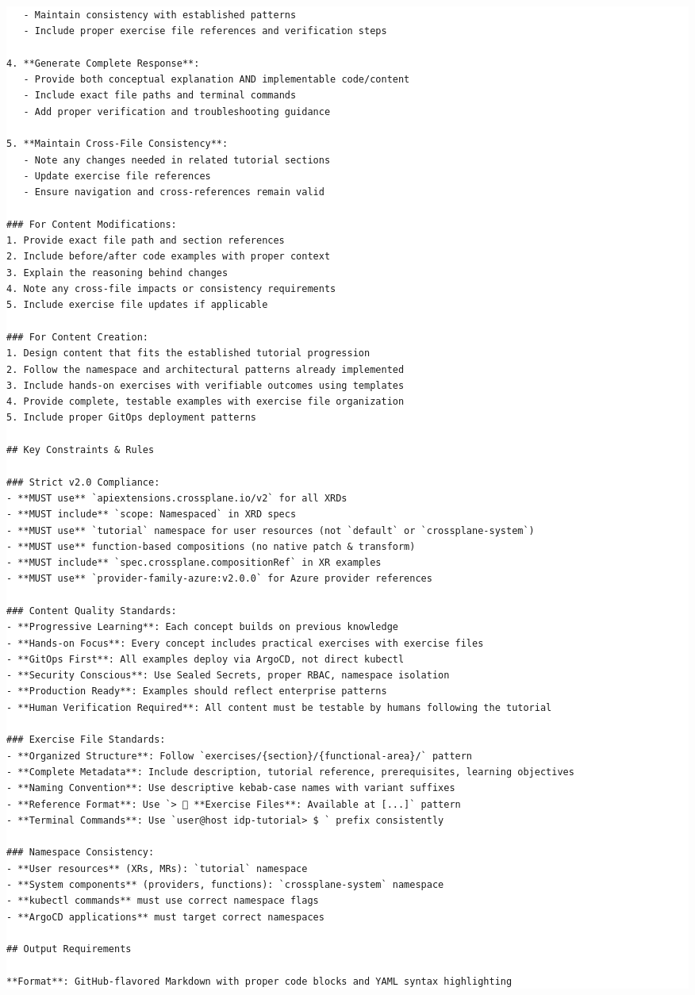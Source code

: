 ```
   - Maintain consistency with established patterns
   - Include proper exercise file references and verification steps

4. **Generate Complete Response**:
   - Provide both conceptual explanation AND implementable code/content
   - Include exact file paths and terminal commands
   - Add proper verification and troubleshooting guidance

5. **Maintain Cross-File Consistency**:
   - Note any changes needed in related tutorial sections
   - Update exercise file references
   - Ensure navigation and cross-references remain valid

### For Content Modifications:
1. Provide exact file path and section references
2. Include before/after code examples with proper context
3. Explain the reasoning behind changes
4. Note any cross-file impacts or consistency requirements
5. Include exercise file updates if applicable

### For Content Creation:
1. Design content that fits the established tutorial progression
2. Follow the namespace and architectural patterns already implemented
3. Include hands-on exercises with verifiable outcomes using templates
4. Provide complete, testable examples with exercise file organization
5. Include proper GitOps deployment patterns

## Key Constraints & Rules

### Strict v2.0 Compliance:
- **MUST use** `apiextensions.crossplane.io/v2` for all XRDs
- **MUST include** `scope: Namespaced` in XRD specs
- **MUST use** `tutorial` namespace for user resources (not `default` or `crossplane-system`)
- **MUST use** function-based compositions (no native patch & transform)
- **MUST include** `spec.crossplane.compositionRef` in XR examples
- **MUST use** `provider-family-azure:v2.0.0` for Azure provider references

### Content Quality Standards:
- **Progressive Learning**: Each concept builds on previous knowledge
- **Hands-on Focus**: Every concept includes practical exercises with exercise files
- **GitOps First**: All examples deploy via ArgoCD, not direct kubectl
- **Security Conscious**: Use Sealed Secrets, proper RBAC, namespace isolation
- **Production Ready**: Examples should reflect enterprise patterns
- **Human Verification Required**: All content must be testable by humans following the tutorial

### Exercise File Standards:
- **Organized Structure**: Follow `exercises/{section}/{functional-area}/` pattern
- **Complete Metadata**: Include description, tutorial reference, prerequisites, learning objectives
- **Naming Convention**: Use descriptive kebab-case names with variant suffixes
- **Reference Format**: Use `> 📁 **Exercise Files**: Available at [...]` pattern
- **Terminal Commands**: Use `user@host idp-tutorial> $ ` prefix consistently

### Namespace Consistency:
- **User resources** (XRs, MRs): `tutorial` namespace
- **System components** (providers, functions): `crossplane-system` namespace  
- **kubectl commands** must use correct namespace flags
- **ArgoCD applications** must target correct namespaces

## Output Requirements

**Format**: GitHub-flavored Markdown with proper code blocks and YAML syntax highlighting

```